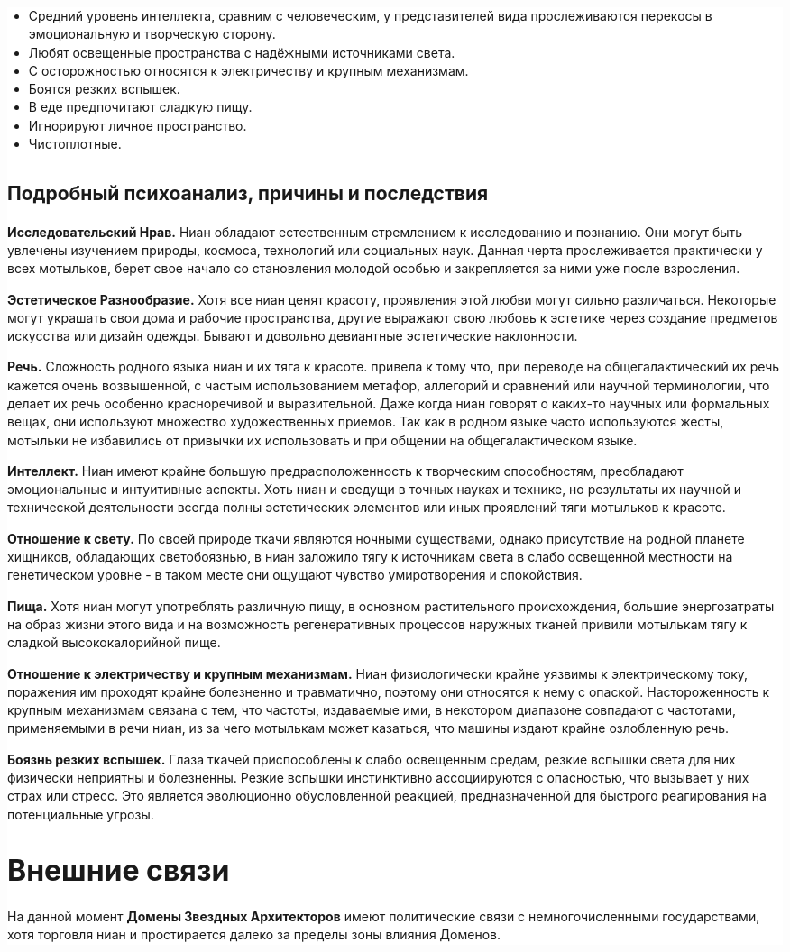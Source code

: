- Средний уровень интеллекта, сравним с человеческим, у представителей вида прослеживаются перекосы в эмоциональную и творческую сторону.
- Любят освещенные пространства с  надёжными источниками света.
- С осторожностью относятся к электричеству и крупным механизмам.
- Боятся резких вспышек.
- В еде предпочитают сладкую пищу.  
- Игнорируют личное пространство.
- Чистоплотные.  

## <a id="title5.2">Подробный психоанализ, причины и последствия</a><br>
**Исследовательский Нрав.** Ниан обладают естественным стремлением к исследованию и познанию. Они могут быть увлечены изучением природы, космоса, технологий или социальных наук. Данная черта прослеживается практически у всех мотыльков, берет свое начало со становления молодой особью и закрепляется за ними уже после взросления.  

**Эстетическое Разнообразие.** Хотя все ниан ценят красоту, проявления этой любви могут сильно различаться. Некоторые могут украшать свои дома и рабочие пространства, другие выражают свою любовь к эстетике через создание предметов искусства или дизайн одежды. Бывают и довольно девиантные эстетические наклонности.  

**Речь.** Сложность родного языка ниан и их тяга к красоте. привела к тому что, при переводе на общегалактический их речь кажется очень возвышенной, с частым использованием метафор, аллегорий и сравнений или научной терминологии, что делает их речь особенно красноречивой и выразительной. Даже когда ниан говорят о каких-то научных или формальных вещах, они используют множество художественных приемов. Так как в родном языке часто используются жесты, мотыльки не избавились от привычки их использовать и при общении на общегалактическом языке.  

**Интеллект.** Ниан имеют крайне большую предрасположенность к творческим способностям, преобладают эмоциональные и интуитивные аспекты. Хоть ниан и сведущи в точных науках и технике, но результаты их научной и технической деятельности всегда полны эстетических элементов или иных проявлений тяги мотыльков к красоте.  

**Отношение к свету.** По своей природе ткачи являются ночными существами, однако присутствие на родной планете хищников, обладающих светобоязнью, в ниан заложило тягу к источникам света в слабо освещенной местности на генетическом уровне - в таком месте они ощущают чувство умиротворения и спокойствия.  

**Пища.** Хотя ниан могут употреблять различную пищу, в основном растительного происхождения, большие энергозатраты на образ жизни этого вида и на возможность регенеративных процессов наружных тканей привили мотылькам тягу к сладкой высококалорийной пище.  

**Отношение к электричеству и крупным механизмам.** Ниан физиологически крайне уязвимы к электрическому току, поражения им проходят крайне болезненно и травматично, поэтому они относятся к нему с опаской. Настороженность к крупным механизмам связана с тем, что частоты, издаваемые ими, в некотором диапазоне совпадают с частотами, применяемыми в речи ниан, из за чего мотылькам может казаться, что машины издают крайне озлобленную речь.  

**Боязнь резких вспышек.** Глаза ткачей приспособлены к слабо освещенным средам, резкие вспышки света для них физически неприятны и болезненны. Резкие вспышки инстинктивно ассоциируются с опасностью, что вызывает у них страх или стресс. Это является эволюционно обусловленной реакцией, предназначенной для быстрого реагирования на потенциальные угрозы.

## <font size="6"><a id="title6">Внешние связи</a></font> <br>
На данной момент **Домены Звездных Архитекторов** имеют политические связи с немногочисленными государствами, хотя торговля ниан и простирается далеко за пределы зоны влияния Доменов.  
